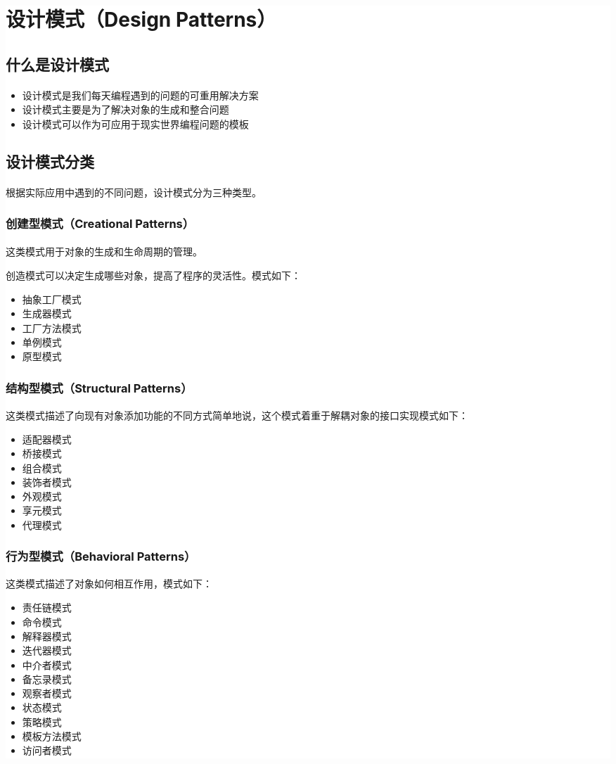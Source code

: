 # 设计模式（Design Patterns）

## 什么是设计模式

- 设计模式是我们每天编程遇到的问题的可重用解决方案
- 设计模式主要是为了解决对象的生成和整合问题
- 设计模式可以作为可应用于现实世界编程问题的模板

## 设计模式分类

根据实际应用中遇到的不同问题，设计模式分为三种类型。

### 创建型模式（Creational Patterns）

这类模式用于对象的生成和生命周期的管理。

创造模式可以决定生成哪些对象，提高了程序的灵活性。模式如下：

- 抽象工厂模式
- 生成器模式
- 工厂方法模式
- 单例模式
- 原型模式

### 结构型模式（Structural Patterns）

这类模式描述了向现有对象添加功能的不同方式简单地说，这个模式着重于解耦对象的接口实现模式如下：

- 适配器模式
- 桥接模式
- 组合模式
- 装饰者模式
- 外观模式
- 享元模式
- 代理模式

### 行为型模式（Behavioral Patterns）

这类模式描述了对象如何相互作用，模式如下：

- 责任链模式
- 命令模式
- 解释器模式
- 迭代器模式
- 中介者模式
- 备忘录模式
- 观察者模式
- 状态模式
- 策略模式
- 模板方法模式
- 访问者模式
